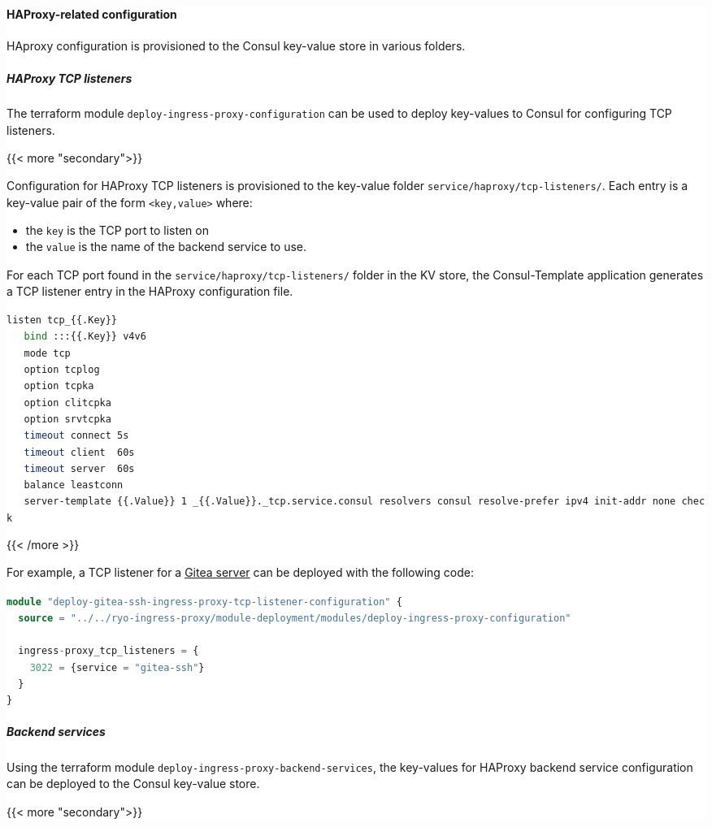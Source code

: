 #### HAProxy-related configuration

HAproxy configuration is provisioned to the Consul key-value store in various folders.

##### HAProxy TCP listeners

The terraform module `deploy-ingress-proxy-configuration` can be used to deploy key-values to Consul for configuring TCP listeners.

{{< more "secondary">}}

Configuration for HAProxy TCP listeners is provisioned to the key-value folder `service/haproxy/tcp-listeners/`. Each entry is a key-value pair of the form `<key,value>` where:

- the `key` is the TCP port to listen on
- the `value` is the name of the backend service to use.

For each TCP port found in the `service/haproxy/tcp-listeners/` folder in the KV store, the Consul-Template application generates a TCP listener entry in the HAProxy configuration file.

```bash
listen tcp_{{.Key}}
   bind :::{{.Key}} v4v6
   mode tcp
   option tcplog
   option tcpka
   option clitcpka
   option srvtcpka
   timeout connect 5s
   timeout client  60s
   timeout server  60s
   balance leastconn
   server-template {{.Value}} 1 _{{.Value}}._tcp.service.consul resolvers consul resolve-prefer ipv4 init-addr none check
```

{{< /more >}}

For example, a TCP listener for a [Gitea server](/rollyourown/projects/single_server_projects/ryo-gitea/) can be deployed with the following code:

```tf
module "deploy-gitea-ssh-ingress-proxy-tcp-listener-configuration" {
  source = "../../ryo-ingress-proxy/module-deployment/modules/deploy-ingress-proxy-configuration"

  ingress-proxy_tcp_listeners = {
    3022 = {service = "gitea-ssh"}
  }
}
```

##### Backend services

Using the terraform module `deploy-ingress-proxy-backend-services`, the key-values for HAProxy backend service configuration can be deployed to the Consul key-value store.

{{< more "secondary">}}
